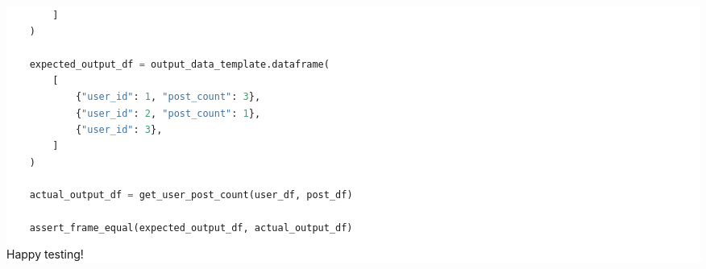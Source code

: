```python
        ]
    )

    expected_output_df = output_data_template.dataframe(
        [
            {"user_id": 1, "post_count": 3},
            {"user_id": 2, "post_count": 1},
            {"user_id": 3},
        ]
    )

    actual_output_df = get_user_post_count(user_df, post_df)

    assert_frame_equal(expected_output_df, actual_output_df)
```

Happy testing!